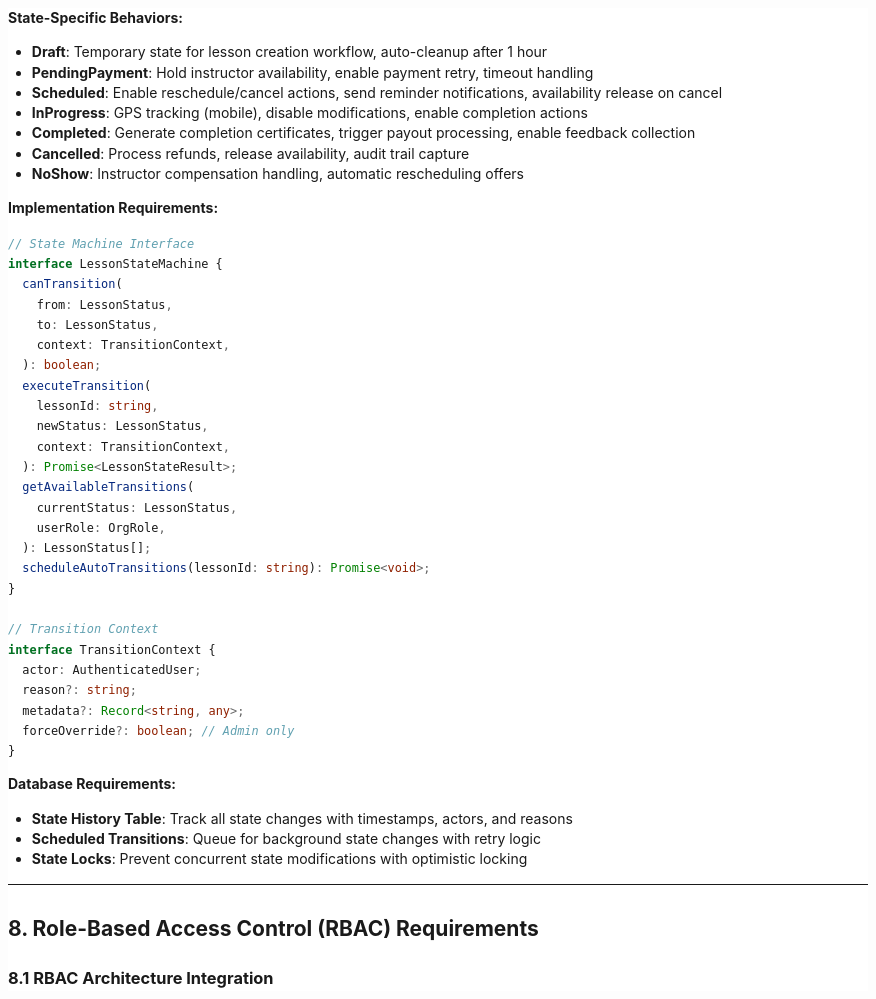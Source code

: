 **State-Specific Behaviors:**

- **Draft**: Temporary state for lesson creation workflow, auto-cleanup after 1 hour
- **PendingPayment**: Hold instructor availability, enable payment retry, timeout handling
- **Scheduled**: Enable reschedule/cancel actions, send reminder notifications, availability release on cancel
- **InProgress**: GPS tracking (mobile), disable modifications, enable completion actions
- **Completed**: Generate completion certificates, trigger payout processing, enable feedback collection
- **Cancelled**: Process refunds, release availability, audit trail capture
- **NoShow**: Instructor compensation handling, automatic rescheduling offers

**Implementation Requirements:**

```typescript
// State Machine Interface
interface LessonStateMachine {
  canTransition(
    from: LessonStatus,
    to: LessonStatus,
    context: TransitionContext,
  ): boolean;
  executeTransition(
    lessonId: string,
    newStatus: LessonStatus,
    context: TransitionContext,
  ): Promise<LessonStateResult>;
  getAvailableTransitions(
    currentStatus: LessonStatus,
    userRole: OrgRole,
  ): LessonStatus[];
  scheduleAutoTransitions(lessonId: string): Promise<void>;
}

// Transition Context
interface TransitionContext {
  actor: AuthenticatedUser;
  reason?: string;
  metadata?: Record<string, any>;
  forceOverride?: boolean; // Admin only
}
```

**Database Requirements:**

- **State History Table**: Track all state changes with timestamps, actors, and reasons
- **Scheduled Transitions**: Queue for background state changes with retry logic
- **State Locks**: Prevent concurrent state modifications with optimistic locking

---

## 8. Role-Based Access Control (RBAC) Requirements

### 8.1 RBAC Architecture Integration
